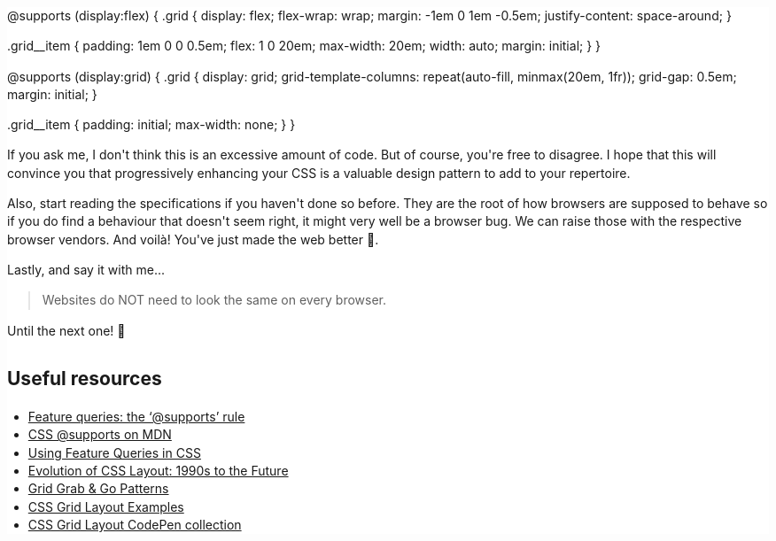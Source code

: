 @supports (display:flex) {
  .grid {
    display: flex;
    flex-wrap: wrap;
    margin: -1em 0 1em -0.5em;
    justify-content: space-around;
  }

  .grid__item {
    padding: 1em 0 0 0.5em;
    flex: 1 0 20em;
    max-width: 20em;
    width: auto;
    margin: initial;
  }
}

@supports (display:grid) {
  .grid {
    display: grid;
    grid-template-columns: repeat(auto-fill, minmax(20em, 1fr));
    grid-gap: 0.5em;
    margin: initial;
  }

  .grid__item {
    padding: initial;
    max-width: none;
  }
}</code></pre>

If you ask me, I don't think this is an excessive amount of code. But of course, you're free to disagree. I hope that this will convince you that progressively enhancing your CSS is a valuable design pattern to add to your repertoire.

Also, start reading the specifications if you haven't done so before. They are the root of how browsers are supposed to behave so if you do find a behaviour that doesn't seem right, it might very well be a browser bug. We can raise those with the respective browser vendors. And voilà! You've just made the web better <span class="emoji" role="img" tabindex="0" aria-label="confetti ball">&#x1F38A;</span>.

Lastly, and say it with me...

> Websites do NOT need to look the same on every browser.

Until the next one! <span class="emoji" role="img" tabindex="0" aria-label="hugging face">&#x1F917;</span>

## Useful resources

<ul>
  <li class="no-margin"><a href="https://drafts.csswg.org/css-conditional-3/#at-supports">Feature queries: the ‘@supports’ rule</a></li>
  <li class="no-margin"><a href="https://developer.mozilla.org/en-US/docs/Web/CSS/%40supports">CSS @supports on MDN</a></li>
  <li class="no-margin"><a href="https://hacks.mozilla.org/2016/08/using-feature-queries-in-css/">Using Feature Queries in CSS</a></li>
  <li class="no-margin"><a href="http://fantasai.inkedblade.net/weblog/2012/css-layout-evolution/">Evolution of CSS Layout: 1990s to the Future</a></li>
  <li class="no-margin"><a href="https://gridbyexample.com/patterns/">Grid Grab &amp; Go Patterns</a></li>
  <li class="no-margin"><a href="http://igalia.github.io/css-grid-layout/">CSS Grid Layout Examples</a></li>
  <li><a href="https://codepen.io/collection/XRRJGq/">CSS Grid Layout CodePen collection</a></li>
</ul>
